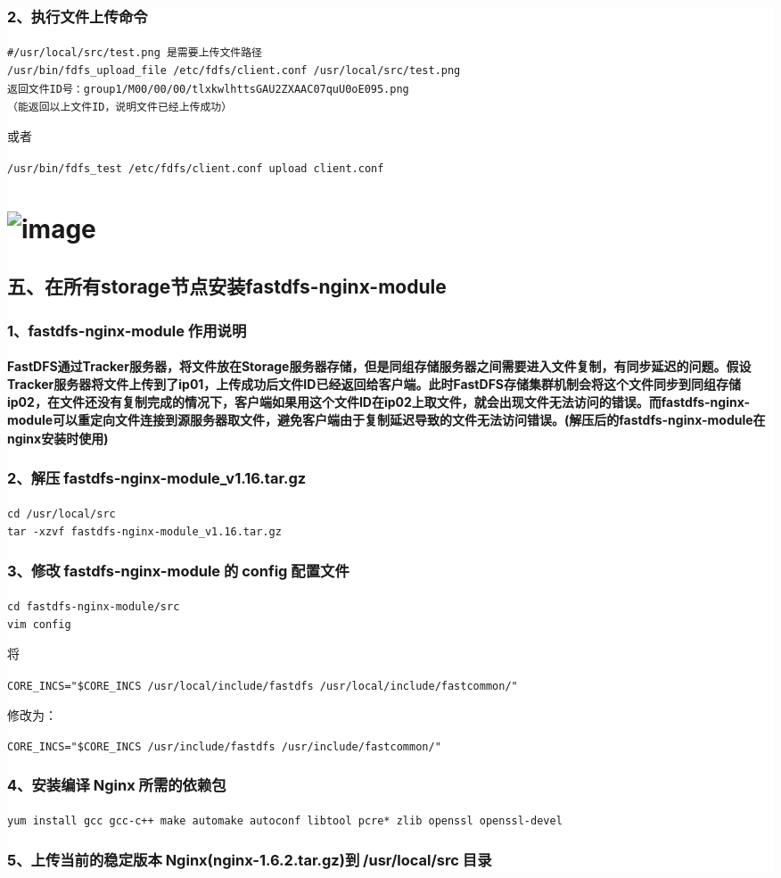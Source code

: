### 2、执行文件上传命令
```
#/usr/local/src/test.png 是需要上传文件路径 
/usr/bin/fdfs_upload_file /etc/fdfs/client.conf /usr/local/src/test.png
返回文件ID号：group1/M00/00/00/tlxkwlhttsGAU2ZXAAC07quU0oE095.png
（能返回以上文件ID，说明文件已经上传成功）
```
或者
```
/usr/bin/fdfs_test /etc/fdfs/client.conf upload client.conf
```
# ![image](http://upload-images.jianshu.io/upload_images/292448-caf5fea892ba4587.png?imageMogr2/auto-orient/strip%7CimageView2/2/w/1240)

## 五、在所有storage节点安装fastdfs-nginx-module

### 1、fastdfs-nginx-module 作用说明

**FastDFS通过Tracker服务器，将文件放在Storage服务器存储，但是同组存储服务器之间需要进入文件复制，有同步延迟的问题。假设Tracker服务器将文件上传到了ip01，上传成功后文件ID已经返回给客户端。此时FastDFS存储集群机制会将这个文件同步到同组存储ip02，在文件还没有复制完成的情况下，客户端如果用这个文件ID在ip02上取文件，就会出现文件无法访问的错误。而fastdfs-nginx-module可以重定向文件连接到源服务器取文件，避免客户端由于复制延迟导致的文件无法访问错误。(解压后的fastdfs-nginx-module在nginx安装时使用)**

### 2、解压 fastdfs-nginx-module_v1.16.tar.gz
```
cd /usr/local/src
tar -xzvf fastdfs-nginx-module_v1.16.tar.gz
```

### 3、修改 fastdfs-nginx-module 的 config 配置文件 
```
cd fastdfs-nginx-module/src
vim config
```
将
```
CORE_INCS="$CORE_INCS /usr/local/include/fastdfs /usr/local/include/fastcommon/"
```
修改为：
```
CORE_INCS="$CORE_INCS /usr/include/fastdfs /usr/include/fastcommon/"
```

### 4、安装编译 Nginx 所需的依赖包
```
yum install gcc gcc-c++ make automake autoconf libtool pcre* zlib openssl openssl-devel
```

### 5、上传当前的稳定版本 Nginx(nginx-1.6.2.tar.gz)到 /usr/local/src 目录
